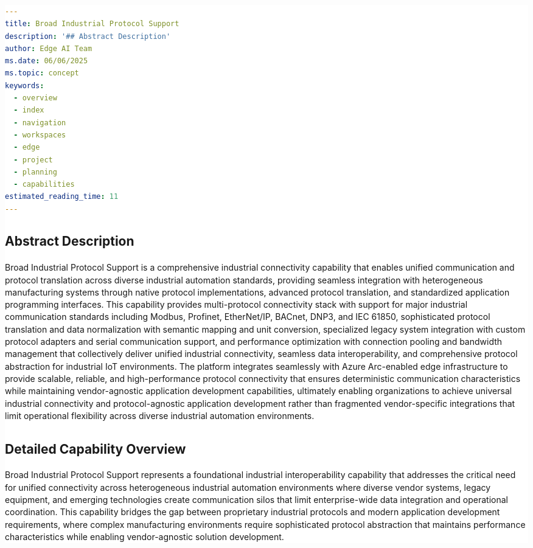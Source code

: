 ```yaml
---
title: Broad Industrial Protocol Support
description: '## Abstract Description'
author: Edge AI Team
ms.date: 06/06/2025
ms.topic: concept
keywords:
  - overview
  - index
  - navigation
  - workspaces
  - edge
  - project
  - planning
  - capabilities
estimated_reading_time: 11
---
```


## Abstract Description

Broad Industrial Protocol Support is a comprehensive industrial connectivity capability that enables unified communication and protocol translation across diverse industrial automation standards, providing seamless integration with heterogeneous manufacturing systems through native protocol implementations, advanced protocol translation, and standardized application programming interfaces.
This capability provides multi-protocol connectivity stack with support for major industrial communication standards including Modbus, Profinet, EtherNet/IP, BACnet, DNP3, and IEC 61850,
sophisticated protocol translation and data normalization with semantic mapping and unit conversion, specialized legacy system integration with custom protocol adapters and serial communication support,
and performance optimization with connection pooling and bandwidth management that collectively deliver unified industrial connectivity, seamless data interoperability, and comprehensive protocol abstraction for industrial IoT environments.
The platform integrates seamlessly with Azure Arc-enabled edge infrastructure to provide scalable, reliable, and high-performance protocol connectivity that ensures deterministic communication characteristics while maintaining vendor-agnostic application development capabilities,
ultimately enabling organizations to achieve universal industrial connectivity and protocol-agnostic application development rather than fragmented vendor-specific integrations that limit operational flexibility across diverse industrial automation environments.

## Detailed Capability Overview

Broad Industrial Protocol Support represents a foundational industrial interoperability capability that addresses the critical need for unified connectivity across heterogeneous industrial automation environments where diverse vendor systems, legacy equipment, and emerging technologies create communication silos that limit enterprise-wide data integration and operational coordination.
This capability bridges the gap between proprietary industrial protocols and modern application development requirements, where complex manufacturing environments require sophisticated protocol abstraction that maintains performance characteristics while enabling vendor-agnostic solution development.

